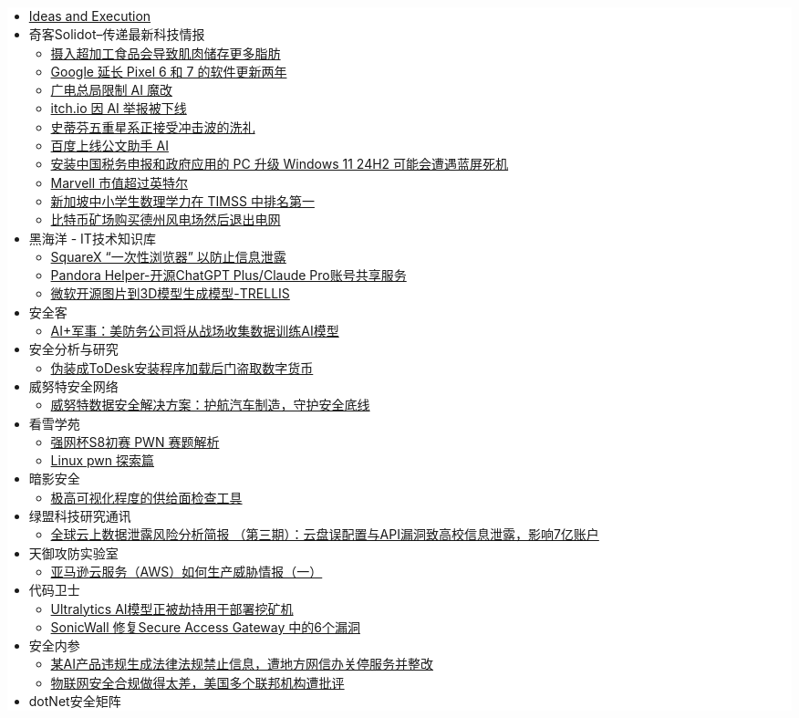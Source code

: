   - [Ideas and Execution](https://soatok.blog/2024/12/09/ideas-and-execution/)
- 奇客Solidot–传递最新科技情报
  - [摄入超加工食品会导致肌肉储存更多脂肪](https://www.solidot.org/story?sid=79999)
  - [Google 延长 Pixel 6 和 7 的软件更新两年](https://www.solidot.org/story?sid=79998)
  - [广电总局限制 AI 魔改](https://www.solidot.org/story?sid=79997)
  - [itch.io 因 AI 举报被下线](https://www.solidot.org/story?sid=79996)
  - [史蒂芬五重星系正接受冲击波的洗礼](https://www.solidot.org/story?sid=79995)
  - [百度上线公文助手 AI](https://www.solidot.org/story?sid=79994)
  - [安装中国税务申报和政府应用的 PC 升级 Windows 11 24H2 可能会遭遇蓝屏死机](https://www.solidot.org/story?sid=79993)
  - [Marvell 市值超过英特尔](https://www.solidot.org/story?sid=79992)
  - [新加坡中小学生数理学力在 TIMSS 中排名第一](https://www.solidot.org/story?sid=79991)
  - [比特币矿场购买德州风电场然后退出电网](https://www.solidot.org/story?sid=79990)
- 黑海洋 - IT技术知识库
  - [SquareX “一次性浏览器” 以防止信息泄露](https://www.upx8.com/4551)
  - [Pandora Helper-开源ChatGPT Plus/Claude Pro账号共享服务](https://www.upx8.com/4550)
  - [微软开源图片到3D模型生成模型-TRELLIS](https://www.upx8.com/4549)
- 安全客
  - [AI+军事：美防务公司将从战场收集数据训练AI模型](https://mp.weixin.qq.com/s?__biz=MzA5ODA0NDE2MA==&mid=2649787578&idx=1&sn=45f7ac3d09b57206a73485ddf7018382&chksm=8893bcd5bfe435c3d627c1414bbfbda61704354abcc718a0365e3b30582f7e2ed64f2fdcd0ae&scene=58&subscene=0#rd)
- 安全分析与研究
  - [伪装成ToDesk安装程序加载后门盗取数字货币](https://mp.weixin.qq.com/s?__biz=MzA4ODEyODA3MQ==&mid=2247489656&idx=1&sn=b2693f2eecfd194407c52a70a20646ab&chksm=902fb750a7583e465c5ec31f000f5f3d8bf101a39b8b8704794a8cb29233ffbd4c8b3fd6b903&scene=58&subscene=0#rd)
- 威努特安全网络
  - [威努特数据安全解决方案：护航汽车制造，守护安全底线](https://mp.weixin.qq.com/s?__biz=MzAwNTgyODU3NQ==&mid=2651129472&idx=1&sn=855706b2417632c15396fcb16ef1ff00&chksm=80e71c30b79095267f8c2a32e75bd0e2e2a106fde73a9759258c3c828e93e11b15422fcf8262&scene=58&subscene=0#rd)
- 看雪学苑
  - [强网杯S8初赛 PWN 赛题解析](https://mp.weixin.qq.com/s?__biz=MjM5NTc2MDYxMw==&mid=2458585618&idx=1&sn=2829f550700528e99809f3cd53994b6d&chksm=b18c3a9886fbb38e3db37f1738d486bb7a2f7262894cfed8e22cda8a0631fd6b919fa3e8ca95&scene=58&subscene=0#rd)
  - [Linux pwn 探索篇](https://mp.weixin.qq.com/s?__biz=MjM5NTc2MDYxMw==&mid=2458585618&idx=2&sn=24e847a05b8141292f6dee8100388e19&chksm=b18c3a9886fbb38ef5e7485b70edb2f13850ae2a1d7cda06671b0e3f625221aaa171a13018eb&scene=58&subscene=0#rd)
- 暗影安全
  - [极高可视化程度的供给面检查工具](https://mp.weixin.qq.com/s?__biz=MzI2MzA3OTgxOA==&mid=2657165655&idx=1&sn=bcf1c0abd900cc99ecb03efadee5d003&chksm=f1d4d3b2c6a35aa4d189bb730b874e550bdee8ad1720531a26fbf2a4aa3a4946ef8d60d522f1&scene=58&subscene=0#rd)
- 绿盟科技研究通讯
  - [全球云上数据泄露风险分析简报 （第三期）：云盘误配置与API漏洞致高校信息泄露，影响7亿账户](https://mp.weixin.qq.com/s?__biz=MzIyODYzNTU2OA==&mid=2247498096&idx=1&sn=60b0f557103ef67e7cf9159778b928d8&chksm=e84c5fafdf3bd6b900c1a3366bb5bf4596df0f45680ccc8b16e4d250e452104e9c80d3e53b3c&scene=58&subscene=0#rd)
- 天御攻防实验室
  - [亚马逊云服务（AWS）如何生产威胁情报（一）](https://mp.weixin.qq.com/s?__biz=MzU0MzgyMzM2Nw==&mid=2247486155&idx=1&sn=60fe469355ff2f4d8d5026fdaeb99b30&chksm=fb04c9a3cc7340b54754d887fa53cbddc2427a1ea8d871b144469c1e0d5566f60cd139a9d553&scene=58&subscene=0#rd)
- 代码卫士
  - [Ultralytics AI模型正被劫持用于部署挖矿机](https://mp.weixin.qq.com/s?__biz=MzI2NTg4OTc5Nw==&mid=2247521726&idx=1&sn=6242710e1abb2954dfd85acd30c4ffb1&chksm=ea94a4d4dde32dc29ca6a54533f86e3b41a2b1e42f56e3e15323ea820f86fb4b47b6ee550e8b&scene=58&subscene=0#rd)
  - [SonicWall 修复Secure Access Gateway 中的6个漏洞](https://mp.weixin.qq.com/s?__biz=MzI2NTg4OTc5Nw==&mid=2247521726&idx=2&sn=4020dbda138c28b7da91666b33eb120a&chksm=ea94a4d4dde32dc25a0dcbe4bb417dad621e9d9ab1c701a92e4cccf1dda90fcc8f7fc0d1eea9&scene=58&subscene=0#rd)
- 安全内参
  - [某AI产品违规生成法律法规禁止信息，遭地方网信办关停服务并整改](https://mp.weixin.qq.com/s?__biz=MzI4NDY2MDMwMw==&mid=2247513257&idx=1&sn=9e69872c15f0b7ab65754a15235d08f7&chksm=ebfaf389dc8d7a9f3cc0443b48f463849d85186f88f59e4a1f44fb9247789ab1150c0d254d62&scene=58&subscene=0#rd)
  - [物联网安全合规做得太差，美国多个联邦机构遭批评](https://mp.weixin.qq.com/s?__biz=MzI4NDY2MDMwMw==&mid=2247513257&idx=2&sn=1d05333b962906f1c19d82b57a98309c&chksm=ebfaf389dc8d7a9f0aa09b35526de72c1409921742417e064eeb6c68844e61a0eaaa5cc6fd2f&scene=58&subscene=0#rd)
- dotNet安全矩阵